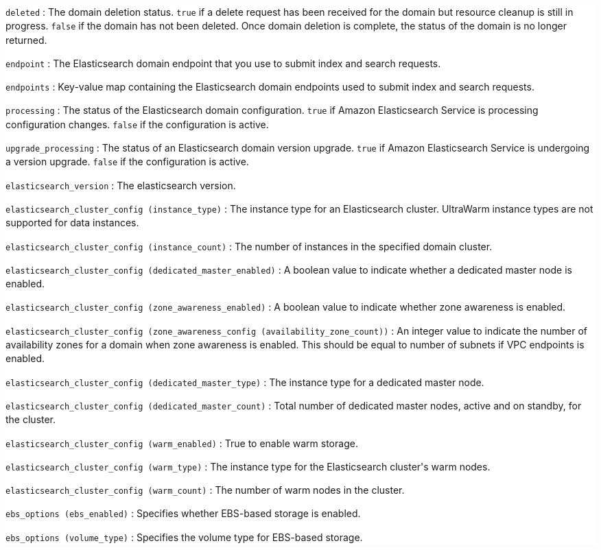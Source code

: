 `deleted`
: The domain deletion status. `true` if a delete request has been received for the domain but resource cleanup is still in progress. `false` if the domain has not been deleted. Once domain deletion is complete, the status of the domain is no longer returned.

`endpoint`
: The Elasticsearch domain endpoint that you use to submit index and search requests.

`endpoints`
: Key-value map containing the Elasticsearch domain endpoints used to submit index and search requests.

`processing`
: The status of the Elasticsearch domain configuration. `true` if Amazon Elasticsearch Service is processing configuration changes. `false` if the configuration is active.

`upgrade_processing`
: The status of an Elasticsearch domain version upgrade. `true` if Amazon Elasticsearch Service is undergoing a version upgrade. `false` if the configuration is active.

`elasticsearch_version`
: The elasticsearch version.

`elasticsearch_cluster_config (instance_type)`
: The instance type for an Elasticsearch cluster. UltraWarm instance types are not supported for data instances.

`elasticsearch_cluster_config (instance_count)`
: The number of instances in the specified domain cluster.

`elasticsearch_cluster_config (dedicated_master_enabled)`
: A boolean value to indicate whether a dedicated master node is enabled.

`elasticsearch_cluster_config (zone_awareness_enabled)`
: A boolean value to indicate whether zone awareness is enabled.

`elasticsearch_cluster_config (zone_awareness_config (availability_zone_count))`
: An integer value to indicate the number of availability zones for a domain when zone awareness is enabled. This should be equal to number of subnets if VPC endpoints is enabled.

`elasticsearch_cluster_config (dedicated_master_type)`
: The instance type for a dedicated master node.

`elasticsearch_cluster_config (dedicated_master_count)`
: Total number of dedicated master nodes, active and on standby, for the cluster.

`elasticsearch_cluster_config (warm_enabled)`
: True to enable warm storage.

`elasticsearch_cluster_config (warm_type)`
: The instance type for the Elasticsearch cluster's warm nodes.

`elasticsearch_cluster_config (warm_count)`
: The number of warm nodes in the cluster.

`ebs_options (ebs_enabled)`
: Specifies whether EBS-based storage is enabled.

`ebs_options (volume_type)`
: Specifies the volume type for EBS-based storage.
